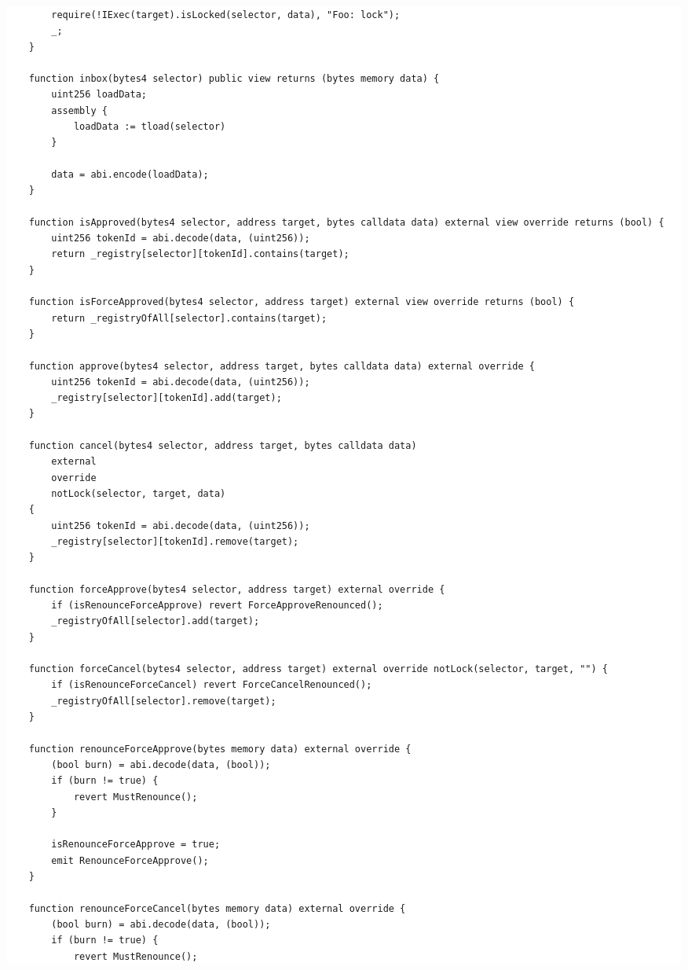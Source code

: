 ```
        require(!IExec(target).isLocked(selector, data), "Foo: lock");
        _;
    }

    function inbox(bytes4 selector) public view returns (bytes memory data) {
        uint256 loadData;
        assembly {
            loadData := tload(selector)
        }

        data = abi.encode(loadData);
    }

    function isApproved(bytes4 selector, address target, bytes calldata data) external view override returns (bool) {
        uint256 tokenId = abi.decode(data, (uint256));
        return _registry[selector][tokenId].contains(target);
    }

    function isForceApproved(bytes4 selector, address target) external view override returns (bool) {
        return _registryOfAll[selector].contains(target);
    }

    function approve(bytes4 selector, address target, bytes calldata data) external override {
        uint256 tokenId = abi.decode(data, (uint256));
        _registry[selector][tokenId].add(target);
    }

    function cancel(bytes4 selector, address target, bytes calldata data)
        external
        override
        notLock(selector, target, data)
    {
        uint256 tokenId = abi.decode(data, (uint256));
        _registry[selector][tokenId].remove(target);
    }

    function forceApprove(bytes4 selector, address target) external override {
        if (isRenounceForceApprove) revert ForceApproveRenounced();
        _registryOfAll[selector].add(target);
    }

    function forceCancel(bytes4 selector, address target) external override notLock(selector, target, "") {
        if (isRenounceForceCancel) revert ForceCancelRenounced();
        _registryOfAll[selector].remove(target);
    }

    function renounceForceApprove(bytes memory data) external override {
        (bool burn) = abi.decode(data, (bool));
        if (burn != true) {
            revert MustRenounce();
        }

        isRenounceForceApprove = true;
        emit RenounceForceApprove();
    }

    function renounceForceCancel(bytes memory data) external override {
        (bool burn) = abi.decode(data, (bool));
        if (burn != true) {
            revert MustRenounce();
```